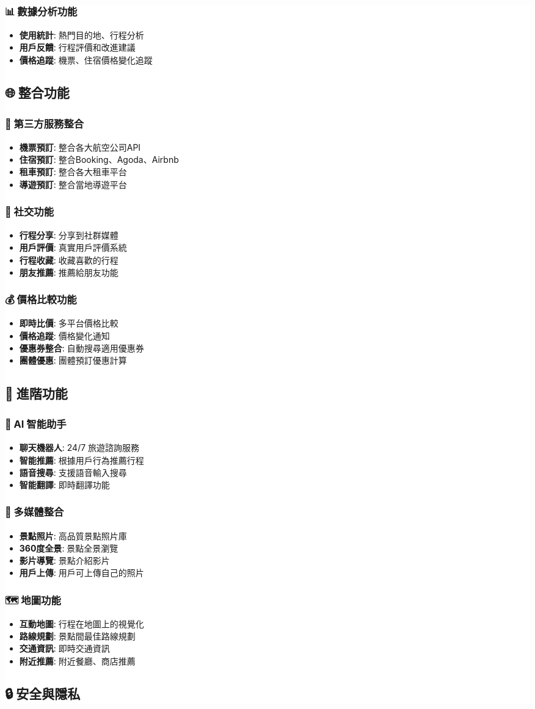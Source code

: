 ### 📊 數據分析功能
- **使用統計**: 熱門目的地、行程分析
- **用戶反饋**: 行程評價和改進建議
- **價格追蹤**: 機票、住宿價格變化追蹤

## 🌐 整合功能

### 🔗 第三方服務整合
- **機票預訂**: 整合各大航空公司API
- **住宿預訂**: 整合Booking、Agoda、Airbnb
- **租車預訂**: 整合各大租車平台
- **導遊預訂**: 整合當地導遊平台

### 📱 社交功能
- **行程分享**: 分享到社群媒體
- **用戶評價**: 真實用戶評價系統
- **行程收藏**: 收藏喜歡的行程
- **朋友推薦**: 推薦給朋友功能

### 💰 價格比較功能
- **即時比價**: 多平台價格比較
- **價格追蹤**: 價格變化通知
- **優惠券整合**: 自動搜尋適用優惠券
- **團體優惠**: 團體預訂優惠計算

## 🎯 進階功能

### 🤖 AI 智能助手
- **聊天機器人**: 24/7 旅遊諮詢服務
- **智能推薦**: 根據用戶行為推薦行程
- **語音搜尋**: 支援語音輸入搜尋
- **智能翻譯**: 即時翻譯功能

### 📸 多媒體整合
- **景點照片**: 高品質景點照片庫
- **360度全景**: 景點全景瀏覽
- **影片導覽**: 景點介紹影片
- **用戶上傳**: 用戶可上傳自己的照片

### 🗺️ 地圖功能
- **互動地圖**: 行程在地圖上的視覺化
- **路線規劃**: 景點間最佳路線規劃
- **交通資訊**: 即時交通資訊
- **附近推薦**: 附近餐廳、商店推薦

## 🔒 安全與隱私
